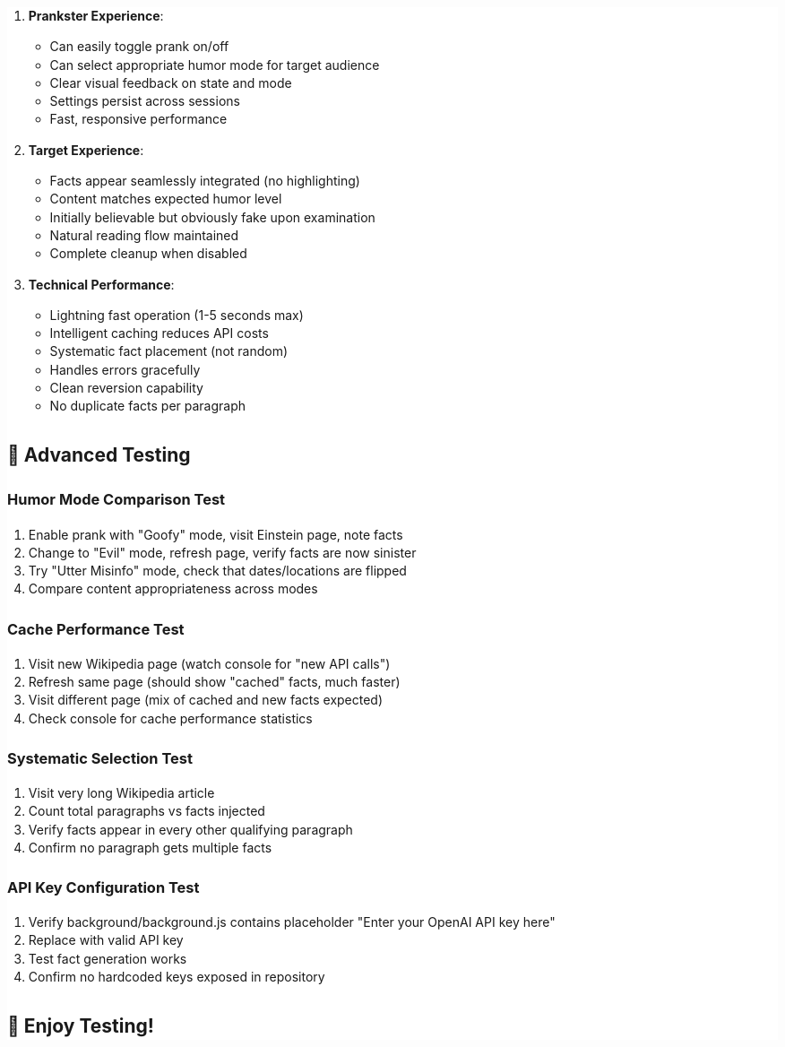 1. **Prankster Experience**:
   - Can easily toggle prank on/off
   - Can select appropriate humor mode for target audience
   - Clear visual feedback on state and mode
   - Settings persist across sessions
   - Fast, responsive performance

2. **Target Experience**:
   - Facts appear seamlessly integrated (no highlighting)
   - Content matches expected humor level
   - Initially believable but obviously fake upon examination
   - Natural reading flow maintained
   - Complete cleanup when disabled

3. **Technical Performance**:
   - Lightning fast operation (1-5 seconds max)
   - Intelligent caching reduces API costs
   - Systematic fact placement (not random)
   - Handles errors gracefully
   - Clean reversion capability
   - No duplicate facts per paragraph

## 🔬 Advanced Testing

### Humor Mode Comparison Test
1. Enable prank with "Goofy" mode, visit Einstein page, note facts
2. Change to "Evil" mode, refresh page, verify facts are now sinister
3. Try "Utter Misinfo" mode, check that dates/locations are flipped
4. Compare content appropriateness across modes

### Cache Performance Test
1. Visit new Wikipedia page (watch console for "new API calls")
2. Refresh same page (should show "cached" facts, much faster)
3. Visit different page (mix of cached and new facts expected)
4. Check console for cache performance statistics

### Systematic Selection Test
1. Visit very long Wikipedia article
2. Count total paragraphs vs facts injected
3. Verify facts appear in every other qualifying paragraph
4. Confirm no paragraph gets multiple facts

### API Key Configuration Test
1. Verify background/background.js contains placeholder "Enter your OpenAI API key here"
2. Replace with valid API key
3. Test fact generation works
4. Confirm no hardcoded keys exposed in repository

## 🎉 Enjoy Testing!
